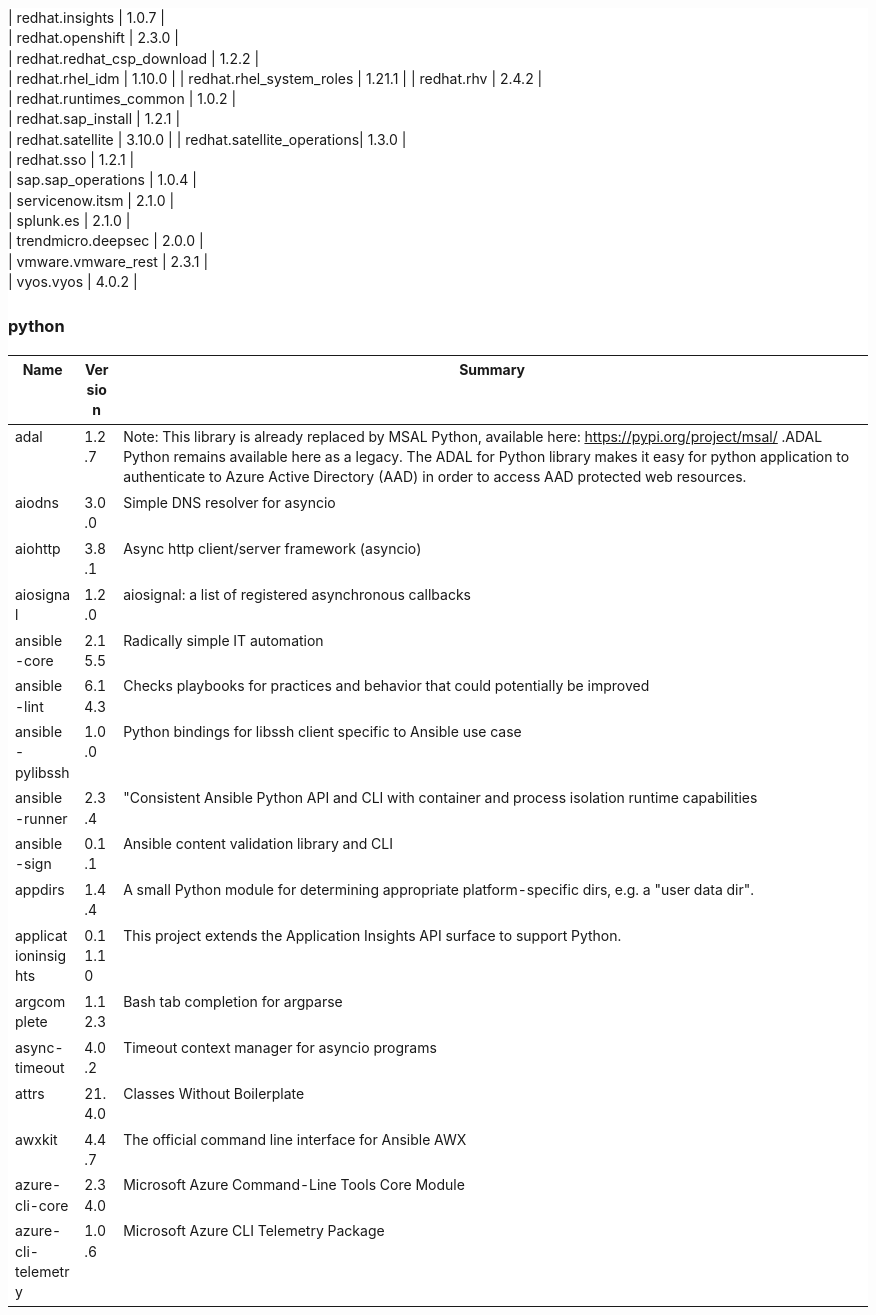 | redhat.insights            | 1.0.7 |  
| redhat.openshift           | 2.3.0 |  
| redhat.redhat_csp_download | 1.2.2 |  
| redhat.rhel_idm            | 1.10.0 | 
| redhat.rhel_system_roles   | 1.21.1 | 
| redhat.rhv                 | 2.4.2 |  
| redhat.runtimes_common     | 1.0.2 |  
| redhat.sap_install         | 1.2.1 |  
| redhat.satellite           | 3.10.0 | 
| redhat.satellite_operations| 1.3.0 |  
| redhat.sso                 | 1.2.1 |  
| sap.sap_operations         | 1.0.4 |  
| servicenow.itsm            | 2.1.0 |  
| splunk.es                  | 2.1.0 |  
| trendmicro.deepsec         | 2.0.0 |  
| vmware.vmware_rest         | 2.3.1 |  
| vyos.vyos                  | 4.0.2 |

### python

| Name | Version | Summary |
| --- | --- | --- |
| adal | 1.2.7 | Note: This library is already replaced by MSAL Python, available here: https://pypi.org/project/msal/ .ADAL Python remains available here as a legacy. The ADAL for Python library makes it easy for python application to authenticate to Azure Active Directory (AAD) in order to access AAD protected web resources. |
| aiodns | 3.0.0 | Simple DNS resolver for asyncio |
| aiohttp | 3.8.1 | Async http client/server framework (asyncio) |
| aiosignal | 1.2.0 | aiosignal: a list of registered asynchronous callbacks |
| ansible-core | 2.15.5 | Radically simple IT automation |
| ansible-lint | 6.14.3 | Checks playbooks for practices and behavior that could potentially be improved |
| ansible-pylibssh | 1.0.0 | Python bindings for libssh client specific to Ansible use case |
| ansible-runner | 2.3.4 | "Consistent Ansible Python API and CLI with container and process isolation runtime capabilities |
| ansible-sign | 0.1.1 | Ansible content validation library and CLI |
| appdirs | 1.4.4 | A small Python module for determining appropriate platform-specific dirs, e.g. a "user data dir". |
| applicationinsights | 0.11.10 | This project extends the Application Insights API surface to support Python. |
| argcomplete | 1.12.3 | Bash tab completion for argparse |
| async-timeout | 4.0.2 | Timeout context manager for asyncio programs |
| attrs | 21.4.0 | Classes Without Boilerplate |
| awxkit | 4.4.7 | The official command line interface for Ansible AWX |
| azure-cli-core | 2.34.0 | Microsoft Azure Command-Line Tools Core Module |
| azure-cli-telemetry | 1.0.6 | Microsoft Azure CLI Telemetry Package |